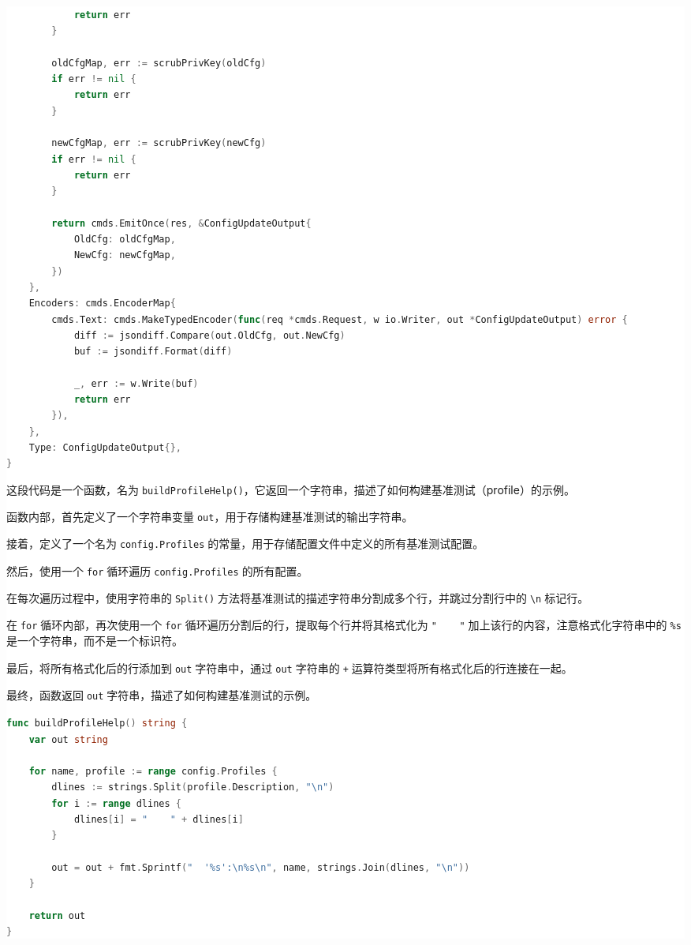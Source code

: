 ```go
			return err
		}

		oldCfgMap, err := scrubPrivKey(oldCfg)
		if err != nil {
			return err
		}

		newCfgMap, err := scrubPrivKey(newCfg)
		if err != nil {
			return err
		}

		return cmds.EmitOnce(res, &ConfigUpdateOutput{
			OldCfg: oldCfgMap,
			NewCfg: newCfgMap,
		})
	},
	Encoders: cmds.EncoderMap{
		cmds.Text: cmds.MakeTypedEncoder(func(req *cmds.Request, w io.Writer, out *ConfigUpdateOutput) error {
			diff := jsondiff.Compare(out.OldCfg, out.NewCfg)
			buf := jsondiff.Format(diff)

			_, err := w.Write(buf)
			return err
		}),
	},
	Type: ConfigUpdateOutput{},
}

```

这段代码是一个函数，名为 `buildProfileHelp()`，它返回一个字符串，描述了如何构建基准测试（profile）的示例。

函数内部，首先定义了一个字符串变量 `out`，用于存储构建基准测试的输出字符串。

接着，定义了一个名为 `config.Profiles` 的常量，用于存储配置文件中定义的所有基准测试配置。

然后，使用一个 `for` 循环遍历 `config.Profiles` 的所有配置。

在每次遍历过程中，使用字符串的 `Split()` 方法将基准测试的描述字符串分割成多个行，并跳过分割行中的 `\n` 标记行。

在 `for` 循环内部，再次使用一个 `for` 循环遍历分割后的行，提取每个行并将其格式化为 `"    "` 加上该行的内容，注意格式化字符串中的 `%s` 是一个字符串，而不是一个标识符。

最后，将所有格式化后的行添加到 `out` 字符串中，通过 `out` 字符串的 `+` 运算符类型将所有格式化后的行连接在一起。

最终，函数返回 `out` 字符串，描述了如何构建基准测试的示例。


```go
func buildProfileHelp() string {
	var out string

	for name, profile := range config.Profiles {
		dlines := strings.Split(profile.Description, "\n")
		for i := range dlines {
			dlines[i] = "    " + dlines[i]
		}

		out = out + fmt.Sprintf("  '%s':\n%s\n", name, strings.Join(dlines, "\n"))
	}

	return out
}

```
